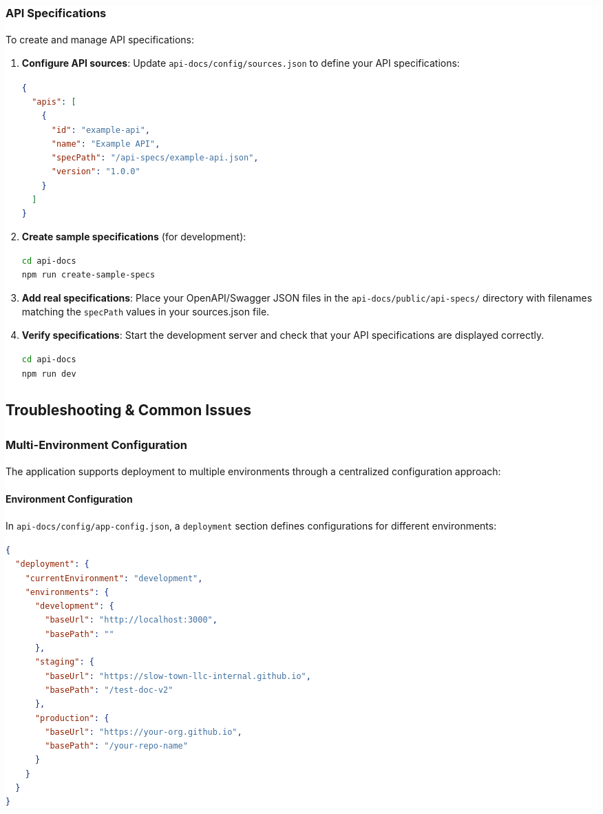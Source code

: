 ### API Specifications

To create and manage API specifications:

1. **Configure API sources**:
   Update `api-docs/config/sources.json` to define your API specifications:
   ```json
   {
     "apis": [
       {
         "id": "example-api",
         "name": "Example API",
         "specPath": "/api-specs/example-api.json",
         "version": "1.0.0"
       }
     ]
   }
   ```

2. **Create sample specifications** (for development):
   ```bash
   cd api-docs
   npm run create-sample-specs
   ```

3. **Add real specifications**:
   Place your OpenAPI/Swagger JSON files in the `api-docs/public/api-specs/` directory
   with filenames matching the `specPath` values in your sources.json file.

4. **Verify specifications**:
   Start the development server and check that your API specifications are displayed correctly.
   ```bash
   cd api-docs
   npm run dev
   ```

## Troubleshooting & Common Issues

### Multi-Environment Configuration

The application supports deployment to multiple environments through a centralized configuration approach:

#### Environment Configuration
In `api-docs/config/app-config.json`, a `deployment` section defines configurations for different environments:

```json
{
  "deployment": {
    "currentEnvironment": "development",
    "environments": {
      "development": {
        "baseUrl": "http://localhost:3000",
        "basePath": ""
      },
      "staging": {
        "baseUrl": "https://slow-town-llc-internal.github.io",
        "basePath": "/test-doc-v2"
      },
      "production": {
        "baseUrl": "https://your-org.github.io",
        "basePath": "/your-repo-name"
      }
    }
  }
}
```